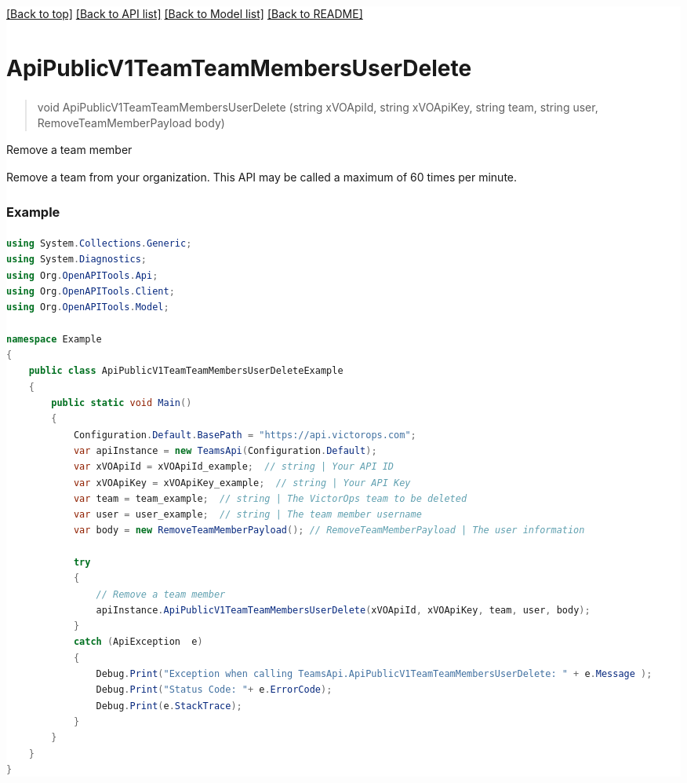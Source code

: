 [[Back to top]](#) [[Back to API list]](../README.md#documentation-for-api-endpoints) [[Back to Model list]](../README.md#documentation-for-models) [[Back to README]](../README.md)

<a name="apipublicv1teamteammembersuserdelete"></a>
# **ApiPublicV1TeamTeamMembersUserDelete**
> void ApiPublicV1TeamTeamMembersUserDelete (string xVOApiId, string xVOApiKey, string team, string user, RemoveTeamMemberPayload body)

Remove a team member

Remove a team from your organization.  This API may be called a maximum of 60 times per minute. 

### Example
```csharp
using System.Collections.Generic;
using System.Diagnostics;
using Org.OpenAPITools.Api;
using Org.OpenAPITools.Client;
using Org.OpenAPITools.Model;

namespace Example
{
    public class ApiPublicV1TeamTeamMembersUserDeleteExample
    {
        public static void Main()
        {
            Configuration.Default.BasePath = "https://api.victorops.com";
            var apiInstance = new TeamsApi(Configuration.Default);
            var xVOApiId = xVOApiId_example;  // string | Your API ID
            var xVOApiKey = xVOApiKey_example;  // string | Your API Key
            var team = team_example;  // string | The VictorOps team to be deleted
            var user = user_example;  // string | The team member username
            var body = new RemoveTeamMemberPayload(); // RemoveTeamMemberPayload | The user information

            try
            {
                // Remove a team member
                apiInstance.ApiPublicV1TeamTeamMembersUserDelete(xVOApiId, xVOApiKey, team, user, body);
            }
            catch (ApiException  e)
            {
                Debug.Print("Exception when calling TeamsApi.ApiPublicV1TeamTeamMembersUserDelete: " + e.Message );
                Debug.Print("Status Code: "+ e.ErrorCode);
                Debug.Print(e.StackTrace);
            }
        }
    }
}
```
